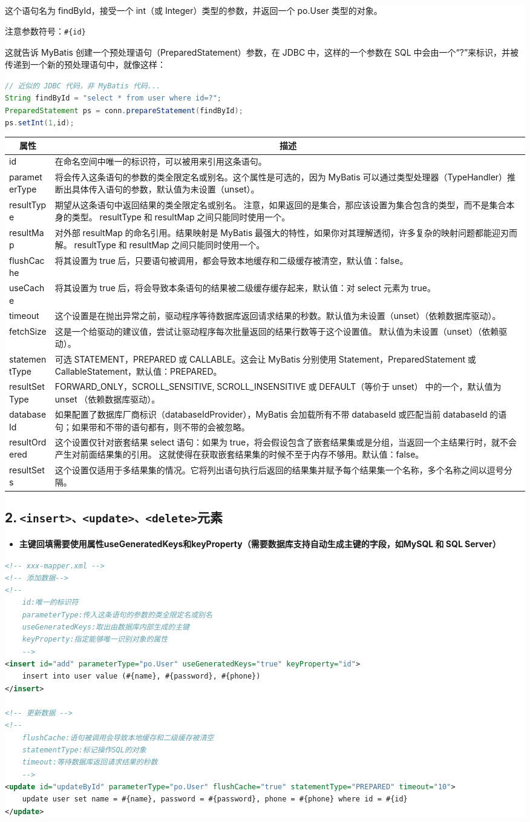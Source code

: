 这个语句名为 findById，接受一个 int（或 Integer）类型的参数，并返回一个 po.User 类型的对象。

注意参数符号：`#{id}`

这就告诉 MyBatis 创建一个预处理语句（PreparedStatement）参数，在 JDBC 中，这样的一个参数在 SQL 中会由一个“?”来标识，并被传递到一个新的预处理语句中，就像这样：

```java
// 近似的 JDBC 代码，非 MyBatis 代码...
String findById = "select * from user where id=?";
PreparedStatement ps = conn.prepareStatement(findById);
ps.setInt(1,id);
```

| 属性          | 描述                                                         |
| ------------- | ------------------------------------------------------------ |
| id            | 在命名空间中唯一的标识符，可以被用来引用这条语句。           |
| parameterType | 将会传入这条语句的参数的类全限定名或别名。这个属性是可选的，因为 MyBatis 可以通过类型处理器（TypeHandler）推断出具体传入语句的参数，默认值为未设置（unset）。 |
| resultType    | 期望从这条语句中返回结果的类全限定名或别名。 注意，如果返回的是集合，那应该设置为集合包含的类型，而不是集合本身的类型。 resultType 和 resultMap 之间只能同时使用一个。 |
| resultMap     | 对外部 resultMap 的命名引用。结果映射是 MyBatis 最强大的特性，如果你对其理解透彻，许多复杂的映射问题都能迎刃而解。 resultType 和 resultMap 之间只能同时使用一个。 |
| flushCache    | 将其设置为 true 后，只要语句被调用，都会导致本地缓存和二级缓存被清空，默认值：false。 |
| useCache      | 将其设置为 true 后，将会导致本条语句的结果被二级缓存缓存起来，默认值：对 select 元素为 true。 |
| timeout       | 这个设置是在抛出异常之前，驱动程序等待数据库返回请求结果的秒数。默认值为未设置（unset）（依赖数据库驱动）。 |
| fetchSize     | 这是一个给驱动的建议值，尝试让驱动程序每次批量返回的结果行数等于这个设置值。 默认值为未设置（unset）（依赖驱动）。 |
| statementType | 可选 STATEMENT，PREPARED 或 CALLABLE。这会让 MyBatis 分别使用 Statement，PreparedStatement 或 CallableStatement，默认值：PREPARED。 |
| resultSetType | FORWARD_ONLY，SCROLL_SENSITIVE, SCROLL_INSENSITIVE 或 DEFAULT（等价于 unset） 中的一个，默认值为 unset （依赖数据库驱动）。 |
| databaseId    | 如果配置了数据库厂商标识（databaseIdProvider），MyBatis 会加载所有不带 databaseId 或匹配当前 databaseId 的语句；如果带和不带的语句都有，则不带的会被忽略。 |
| resultOrdered | 这个设置仅针对嵌套结果 select 语句：如果为 true，将会假设包含了嵌套结果集或是分组，当返回一个主结果行时，就不会产生对前面结果集的引用。 这就使得在获取嵌套结果集的时候不至于内存不够用。默认值：false。 |
| resultSets    | 这个设置仅适用于多结果集的情况。它将列出语句执行后返回的结果集并赋予每个结果集一个名称，多个名称之间以逗号分隔。 |

## 2. `<insert>、<update>、<delete>`元素

- **主键回填需要使用属性useGeneratedKeys和keyProperty（需要数据库支持自动生成主键的字段，如MySQL 和 SQL Server）**

```xml
<!-- xxx-mapper.xml -->
<!-- 添加数据-->
<!--
    id:唯一的标识符
    parameterType:传入这条语句的参数的类全限定名或别名
    useGeneratedKeys:取出由数据库内部生成的主键
    keyProperty:指定能够唯一识别对象的属性
    -->
<insert id="add" parameterType="po.User" useGeneratedKeys="true" keyProperty="id">
    insert into user value (#{name}, #{password}, #{phone})
</insert>

<!-- 更新数据 -->
<!--
    flushCache:语句被调用会导致本地缓存和二级缓存被清空
    statementType:标记操作SQL的对象
    timeout:等待数据库返回请求结果的秒数
    -->
<update id="updateById" parameterType="po.User" flushCache="true" statementType="PREPARED" timeout="10">
    update user set name = #{name}, password = #{password}, phone = #{phone} where id = #{id}
</update>

```